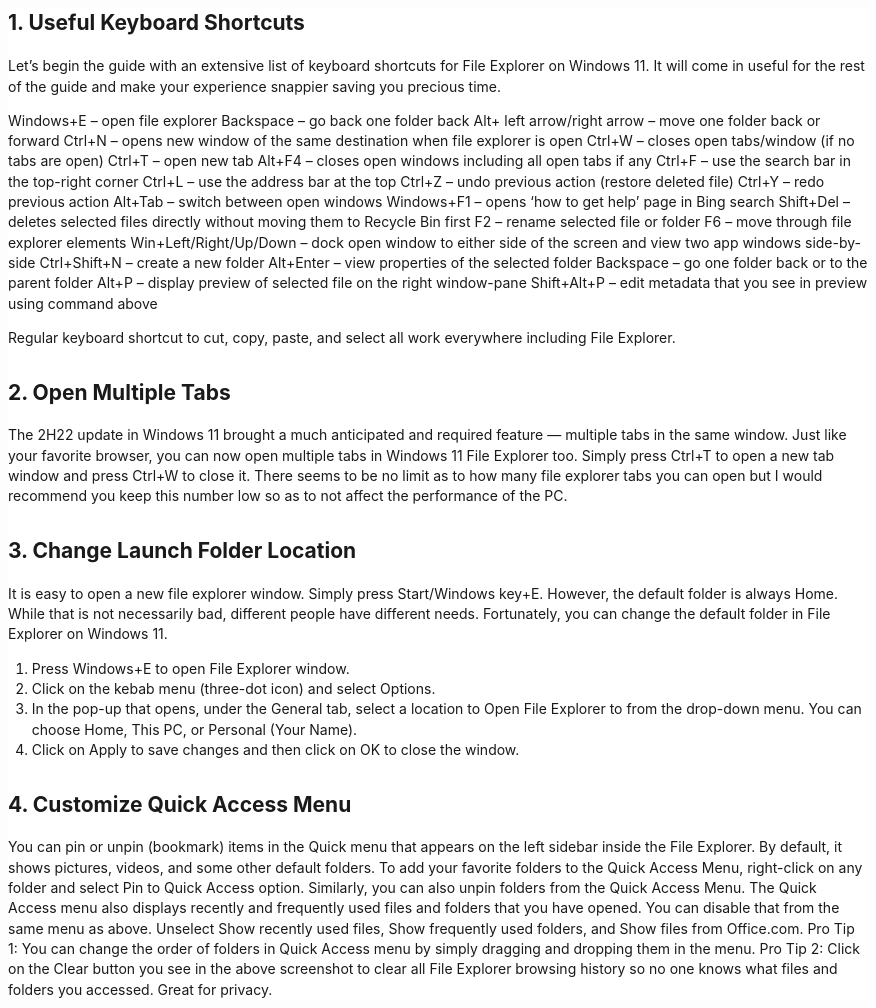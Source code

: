 
## 1. Useful Keyboard Shortcuts


Let’s begin the guide with an extensive list of keyboard shortcuts for File Explorer on Windows 11. It will come in useful for the rest of the guide and make your experience snappier saving you precious time.

 
 Windows+E – open file explorer Backspace – go back one folder back Alt+ left arrow/right arrow – move one folder back or forward Ctrl+N – opens new window of the same destination when file explorer is open Ctrl+W – closes open tabs/window (if no tabs are open) Ctrl+T – open new tab Alt+F4 – closes open windows including all open tabs if any Ctrl+F – use the search bar in the top-right corner Ctrl+L – use the address bar at the top Ctrl+Z – undo previous action (restore deleted file) Ctrl+Y – redo previous action Alt+Tab – switch between open windows Windows+F1 – opens ‘how to get help’ page in Bing search Shift+Del – deletes selected files directly without moving them to Recycle Bin first F2 – rename selected file or folder F6 – move through file explorer elements Win+Left/Right/Up/Down – dock open window to either side of the screen and view two app windows side-by-side Ctrl+Shift+N – create a new folder Alt+Enter – view properties of the selected folder Backspace – go one folder back or to the parent folder Alt+P – display preview of selected file on the right window-pane Shift+Alt+P – edit metadata that you see in preview using command above 


Regular keyboard shortcut to cut, copy, paste, and select all work everywhere including File Explorer.

 
## 2. Open Multiple Tabs


The 2H22 update in Windows 11 brought a much anticipated and required feature — multiple tabs in the same window. Just like your favorite browser, you can now open multiple tabs in Windows 11 File Explorer too. 
Simply press Ctrl+T to open a new tab window and press Ctrl+W to close it. There seems to be no limit as to how many file explorer tabs you can open but I would recommend you keep this number low so as to not affect the performance of the PC.

 
## 3. Change Launch Folder Location


It is easy to open a new file explorer window. Simply press Start/Windows key+E. However, the default folder is always Home. While that is not necessarily bad, different people have different needs. Fortunately, you can change the default folder in File Explorer on Windows 11.
1. Press Windows+E to open File Explorer window.
2. Click on the kebab menu (three-dot icon) and select Options.
3. In the pop-up that opens, under the General tab, select a location to Open File Explorer to from the drop-down menu. You can choose Home, This PC, or Personal (Your Name).
4. Click on Apply to save changes and then click on OK to close the window.

 
## 4. Customize Quick Access Menu


You can pin or unpin (bookmark) items in the Quick menu that appears on the left sidebar inside the File Explorer. By default, it shows pictures, videos, and some other default folders.
To add your favorite folders to the Quick Access Menu, right-click on any folder and select Pin to Quick Access option. Similarly, you can also unpin folders from the Quick Access Menu.
The Quick Access menu also displays recently and frequently used files and folders that you have opened. You can disable that from the same menu as above. Unselect Show recently used files, Show frequently used folders, and Show files from Office.com.
Pro Tip 1: You can change the order of folders in Quick Access menu by simply dragging and dropping them in the menu.
Pro Tip 2: Click on the Clear button you see in the above screenshot to clear all File Explorer browsing history so no one knows what files and folders you accessed. Great for privacy.
